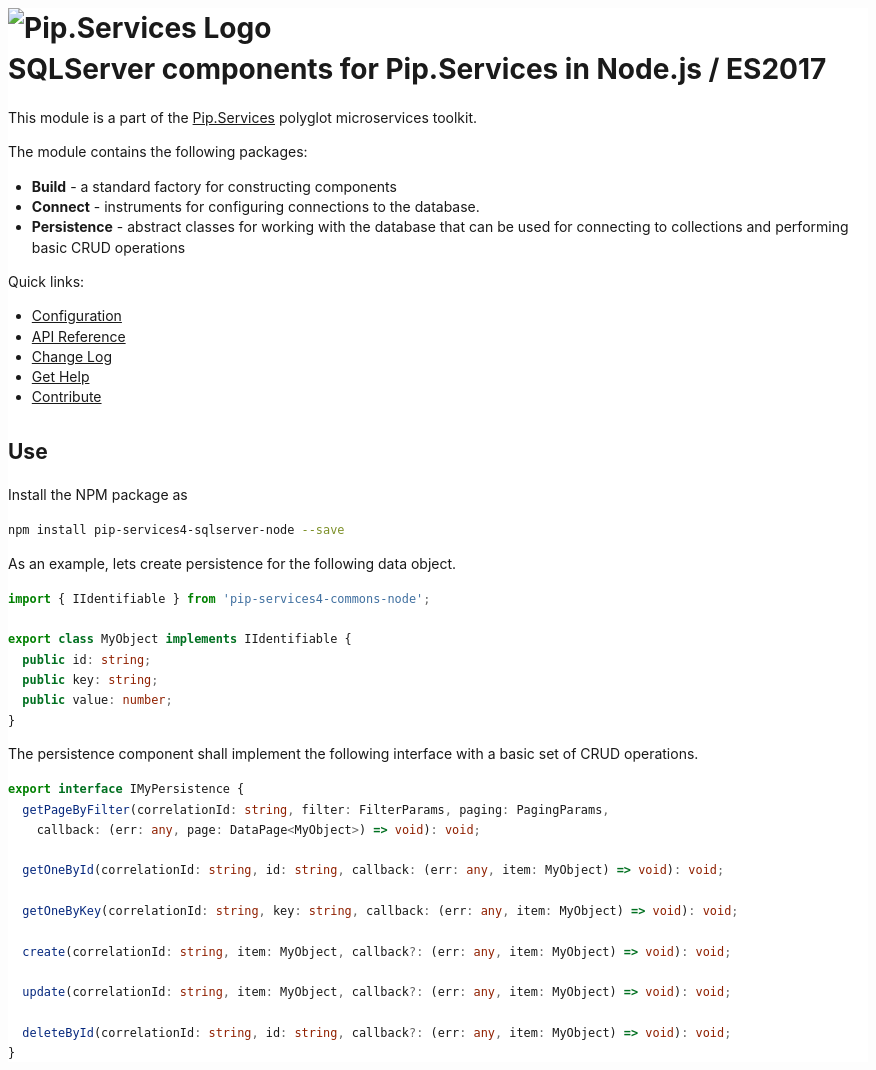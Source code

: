 # <img src="https://uploads-ssl.webflow.com/5ea5d3315186cf5ec60c3ee4/5edf1c94ce4c859f2b188094_logo.svg" alt="Pip.Services Logo" width="200"> <br/> SQLServer components for Pip.Services in Node.js / ES2017

This module is a part of the [Pip.Services](http://pipservices.org) polyglot microservices toolkit.

The module contains the following packages:

- **Build** - a standard factory for constructing components
- **Connect** - instruments for configuring connections to the database.
- **Persistence** - abstract classes for working with the database that can be used for connecting to collections and performing basic CRUD operations


<a name="links"></a> Quick links:

* [Configuration](https://www.pipservices.org/recipies/configuration)
* [API Reference](https://pip-services4-node.github.io/pip-services4-sqlserver-node/globals.html)
* [Change Log](CHANGELOG.md)
* [Get Help](https://www.pipservices.org/community/help)
* [Contribute](https://www.pipservices.org/community/contribute)

## Use

Install the NPM package as
```bash
npm install pip-services4-sqlserver-node --save
```

As an example, lets create persistence for the following data object.

```typescript
import { IIdentifiable } from 'pip-services4-commons-node';

export class MyObject implements IIdentifiable {
  public id: string;
  public key: string;
  public value: number;
}
```

The persistence component shall implement the following interface with a basic set of CRUD operations.

```typescript
export interface IMyPersistence {
  getPageByFilter(correlationId: string, filter: FilterParams, paging: PagingParams,
    callback: (err: any, page: DataPage<MyObject>) => void): void;
    
  getOneById(correlationId: string, id: string, callback: (err: any, item: MyObject) => void): void;
    
  getOneByKey(correlationId: string, key: string, callback: (err: any, item: MyObject) => void): void;
    
  create(correlationId: string, item: MyObject, callback?: (err: any, item: MyObject) => void): void;
    
  update(correlationId: string, item: MyObject, callback?: (err: any, item: MyObject) => void): void;
    
  deleteById(correlationId: string, id: string, callback?: (err: any, item: MyObject) => void): void;
}
```
